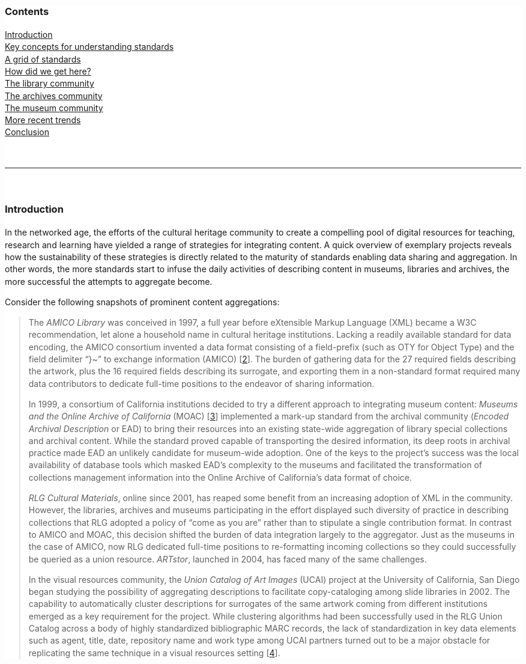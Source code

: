 <h3>Contents</h3>

<p><a href="#e1">Introduction</a><br>
<a href="#e2">Key concepts for understanding standards</a><br>
<a href="#e3">A grid of standards</a><br>
<a href="#e4">How did we get here?</a><br>
<a href="#e5">The library community</a><br>
<a href="#e6">The archives community</a><br>
<a href="#e7">The museum community</a><br>
<a href="#e8">More recent trends</a><br>
<a href="#e9">Conclusion</a></p>

<p>&nbsp;</p><hr><p>&nbsp;</p>
<h3><a name="e1"></a>Introduction</h3>

<p>In the networked age, the efforts of the cultural heritage community to create a compelling pool of digital resources for teaching, research and learning have yielded a range of strategies for integrating content. A quick overview of exemplary projects reveals how the sustainability of these strategies is directly related to the maturity of standards enabling data sharing and aggregation. In other words, the more standards start to infuse the daily activities of describing content in museums, libraries and archives, the more successful the attempts to aggregate become.</p>

<p>Consider the following snapshots of prominent content aggregations:</p>

<blockquote><p>The <em>AMICO Library</em> was conceived in 1997, a full year before eXtensible Markup Language (XML) became a W3C recommendation, let alone a household name in cultural heritage institutions. Lacking a readily available standard for data encoding, the AMICO consortium invented a data format consisting of a field-prefix (such as OTY for Object Type) and the field delimiter “}~” to exchange information (AMICO) <a name="2a"></a>[<a href="#2">2</a>]. The burden of gathering data for the 27 required fields describing the artwork, plus the 16 required fields describing its surrogate, and exporting them in a non-standard format required many data contributors to dedicate full-time positions to the endeavor of sharing information.</p>

<p>In 1999, a consortium of California institutions decided to try a different approach to integrating museum content: <em>Museums and the Online Archive of California</em> (MOAC) <a name="3a"></a>[<a href="#3">3</a>] implemented a mark-up standard from the archival community (<em>Encoded Archival Description</em> or EAD) to bring their resources into an existing state-wide aggregation of library special collections and archival content. While the standard proved capable of transporting the desired information, its deep roots in archival practice made EAD an unlikely candidate for museum-wide adoption. One of the keys to the project’s success was the local availability of database tools which masked EAD’s complexity to the museums and facilitated the transformation of collections management information into the Online Archive of California’s data format of choice.</p>

<p><em>RLG Cultural Materials</em>, online since 2001, has reaped some benefit from an increasing adoption of XML in the community. However, the libraries, archives and museums participating in the effort displayed such diversity of practice in describing collections that RLG adopted a policy of “come as you are” rather than to stipulate a single contribution format. In contrast to AMICO and MOAC, this decision shifted the burden of data integration largely to the aggregator. Just as the museums in the case of AMICO, now RLG dedicated full-time positions to re-formatting incoming collections so they could successfully be queried as a union resource. <em>ARTstor</em>, launched in 2004, has faced many of the same challenges.</p>

<p>In the visual resources community, the <em>Union Catalog of Art Images</em> (UCAI) project at the University of California, San Diego began studying the possibility of aggregating descriptions to facilitate copy-cataloging among slide libraries in 2002. The capability to automatically cluster descriptions for surrogates of the same artwork coming from different institutions emerged as a key requirement for the project. While clustering algorithms had been successfully used in the RLG Union Catalog across a body of highly standardized bibliographic MARC records, the lack of standardization in key data elements such as agent, title, date, repository name and work type among UCAI partners turned out to be a major obstacle for replicating the same technique in a visual resources setting <a name="4a"></a>[<a href="#4">4</a>].</p></blockquote>
